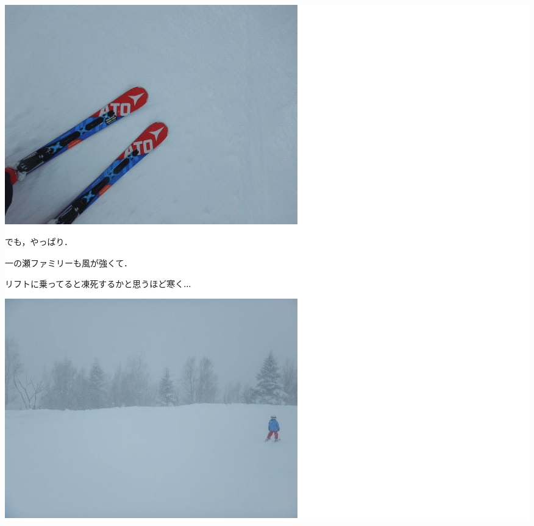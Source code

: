 ![fb493ccc27f06e5224d4450312012c60.jpg](images/fb493ccc27f06e5224d4450312012c60.jpg)




でも，やっぱり．


一の瀬ファミリーも風が強くて．


リフトに乗ってると凍死するかと思うほど寒く…




![6309687f4deb553284f5c5b63df355d7.jpg](images/6309687f4deb553284f5c5b63df355d7.jpg)



